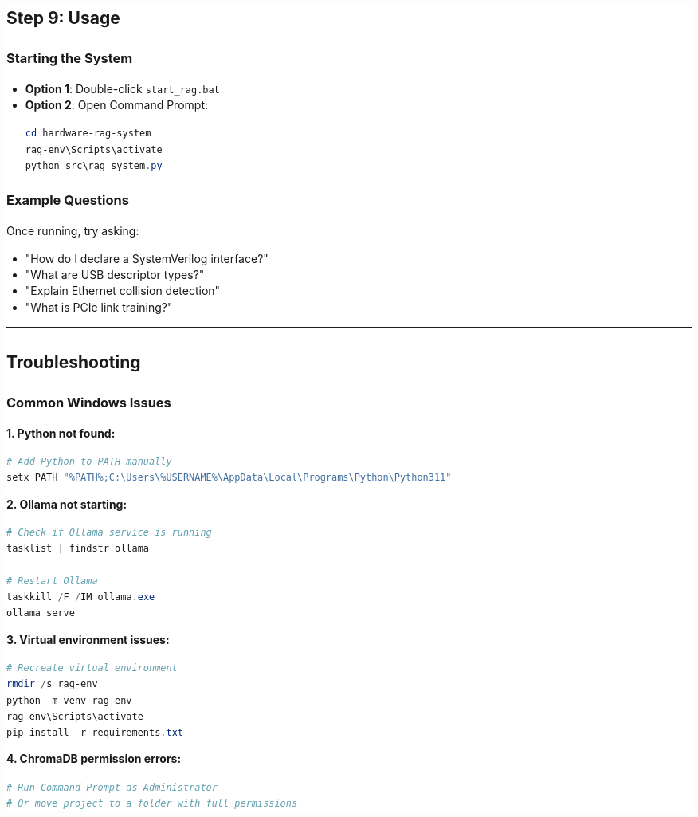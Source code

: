 
## Step 9: Usage

### Starting the System
- **Option 1**: Double-click `start_rag.bat`
- **Option 2**: Open Command Prompt:
  ```powershell
  cd hardware-rag-system
  rag-env\Scripts\activate
  python src\rag_system.py
  ```

### Example Questions
Once running, try asking:
- "How do I declare a SystemVerilog interface?"
- "What are USB descriptor types?"
- "Explain Ethernet collision detection"
- "What is PCIe link training?"

---

## Troubleshooting

### Common Windows Issues

**1. Python not found:**
```powershell
# Add Python to PATH manually
setx PATH "%PATH%;C:\Users\%USERNAME%\AppData\Local\Programs\Python\Python311"
```

**2. Ollama not starting:**
```powershell
# Check if Ollama service is running
tasklist | findstr ollama

# Restart Ollama
taskkill /F /IM ollama.exe
ollama serve
```

**3. Virtual environment issues:**
```powershell
# Recreate virtual environment
rmdir /s rag-env
python -m venv rag-env
rag-env\Scripts\activate
pip install -r requirements.txt
```

**4. ChromaDB permission errors:**
```powershell
# Run Command Prompt as Administrator
# Or move project to a folder with full permissions
```
